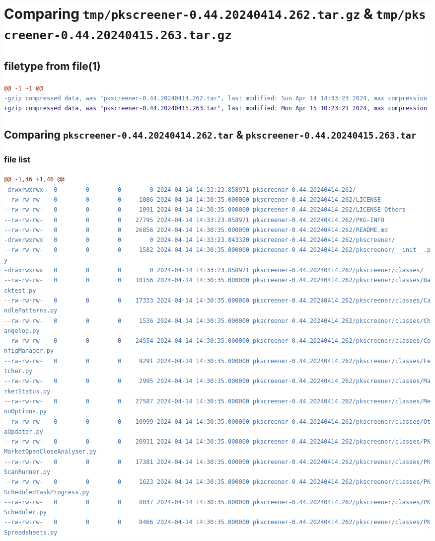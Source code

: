 # Comparing `tmp/pkscreener-0.44.20240414.262.tar.gz` & `tmp/pkscreener-0.44.20240415.263.tar.gz`

## filetype from file(1)

```diff
@@ -1 +1 @@
-gzip compressed data, was "pkscreener-0.44.20240414.262.tar", last modified: Sun Apr 14 14:33:23 2024, max compression
+gzip compressed data, was "pkscreener-0.44.20240415.263.tar", last modified: Mon Apr 15 10:23:21 2024, max compression
```

## Comparing `pkscreener-0.44.20240414.262.tar` & `pkscreener-0.44.20240415.263.tar`

### file list

```diff
@@ -1,46 +1,46 @@
-drwxrwxrwx   0        0        0        0 2024-04-14 14:33:23.858971 pkscreener-0.44.20240414.262/
--rw-rw-rw-   0        0        0     1086 2024-04-14 14:30:35.000000 pkscreener-0.44.20240414.262/LICENSE
--rw-rw-rw-   0        0        0     1091 2024-04-14 14:30:35.000000 pkscreener-0.44.20240414.262/LICENSE-Others
--rw-rw-rw-   0        0        0    27795 2024-04-14 14:33:23.858971 pkscreener-0.44.20240414.262/PKG-INFO
--rw-rw-rw-   0        0        0    26856 2024-04-14 14:30:35.000000 pkscreener-0.44.20240414.262/README.md
-drwxrwxrwx   0        0        0        0 2024-04-14 14:33:23.843320 pkscreener-0.44.20240414.262/pkscreener/
--rw-rw-rw-   0        0        0     1582 2024-04-14 14:30:35.000000 pkscreener-0.44.20240414.262/pkscreener/__init__.py
-drwxrwxrwx   0        0        0        0 2024-04-14 14:33:23.858971 pkscreener-0.44.20240414.262/pkscreener/classes/
--rw-rw-rw-   0        0        0    10156 2024-04-14 14:30:35.000000 pkscreener-0.44.20240414.262/pkscreener/classes/Backtest.py
--rw-rw-rw-   0        0        0    17333 2024-04-14 14:30:35.000000 pkscreener-0.44.20240414.262/pkscreener/classes/CandlePatterns.py
--rw-rw-rw-   0        0        0     1536 2024-04-14 14:30:35.000000 pkscreener-0.44.20240414.262/pkscreener/classes/Changelog.py
--rw-rw-rw-   0        0        0    24554 2024-04-14 14:30:35.000000 pkscreener-0.44.20240414.262/pkscreener/classes/ConfigManager.py
--rw-rw-rw-   0        0        0     9291 2024-04-14 14:30:35.000000 pkscreener-0.44.20240414.262/pkscreener/classes/Fetcher.py
--rw-rw-rw-   0        0        0     2995 2024-04-14 14:30:35.000000 pkscreener-0.44.20240414.262/pkscreener/classes/MarketStatus.py
--rw-rw-rw-   0        0        0    27587 2024-04-14 14:30:35.000000 pkscreener-0.44.20240414.262/pkscreener/classes/MenuOptions.py
--rw-rw-rw-   0        0        0    10999 2024-04-14 14:30:35.000000 pkscreener-0.44.20240414.262/pkscreener/classes/OtaUpdater.py
--rw-rw-rw-   0        0        0    20931 2024-04-14 14:30:35.000000 pkscreener-0.44.20240414.262/pkscreener/classes/PKMarketOpenCloseAnalyser.py
--rw-rw-rw-   0        0        0    17381 2024-04-14 14:30:35.000000 pkscreener-0.44.20240414.262/pkscreener/classes/PKScanRunner.py
--rw-rw-rw-   0        0        0     1623 2024-04-14 14:30:35.000000 pkscreener-0.44.20240414.262/pkscreener/classes/PKScheduledTaskProgress.py
--rw-rw-rw-   0        0        0     8037 2024-04-14 14:30:35.000000 pkscreener-0.44.20240414.262/pkscreener/classes/PKScheduler.py
--rw-rw-rw-   0        0        0     8466 2024-04-14 14:30:35.000000 pkscreener-0.44.20240414.262/pkscreener/classes/PKSpreadsheets.py
```